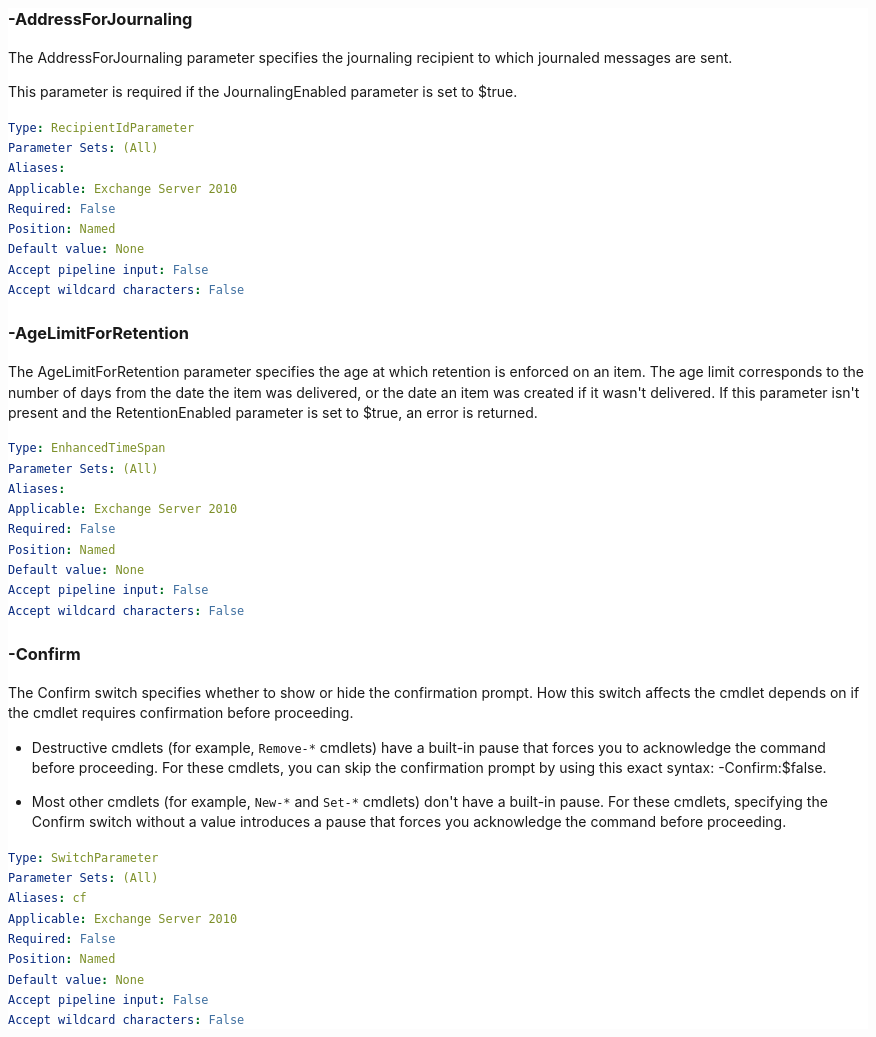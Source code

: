 ### -AddressForJournaling
The AddressForJournaling parameter specifies the journaling recipient to which journaled messages are sent.

This parameter is required if the JournalingEnabled parameter is set to $true.

```yaml
Type: RecipientIdParameter
Parameter Sets: (All)
Aliases:
Applicable: Exchange Server 2010
Required: False
Position: Named
Default value: None
Accept pipeline input: False
Accept wildcard characters: False
```

### -AgeLimitForRetention
The AgeLimitForRetention parameter specifies the age at which retention is enforced on an item. The age limit corresponds to the number of days from the date the item was delivered, or the date an item was created if it wasn't delivered. If this parameter isn't present and the RetentionEnabled parameter is set to $true, an error is returned.

```yaml
Type: EnhancedTimeSpan
Parameter Sets: (All)
Aliases:
Applicable: Exchange Server 2010
Required: False
Position: Named
Default value: None
Accept pipeline input: False
Accept wildcard characters: False
```

### -Confirm
The Confirm switch specifies whether to show or hide the confirmation prompt. How this switch affects the cmdlet depends on if the cmdlet requires confirmation before proceeding.

- Destructive cmdlets (for example, `Remove-*` cmdlets) have a built-in pause that forces you to acknowledge the command before proceeding. For these cmdlets, you can skip the confirmation prompt by using this exact syntax: -Confirm:$false.

- Most other cmdlets (for example, `New-*` and `Set-*` cmdlets) don't have a built-in pause. For these cmdlets, specifying the Confirm switch without a value introduces a pause that forces you acknowledge the command before proceeding.

```yaml
Type: SwitchParameter
Parameter Sets: (All)
Aliases: cf
Applicable: Exchange Server 2010
Required: False
Position: Named
Default value: None
Accept pipeline input: False
Accept wildcard characters: False
```
